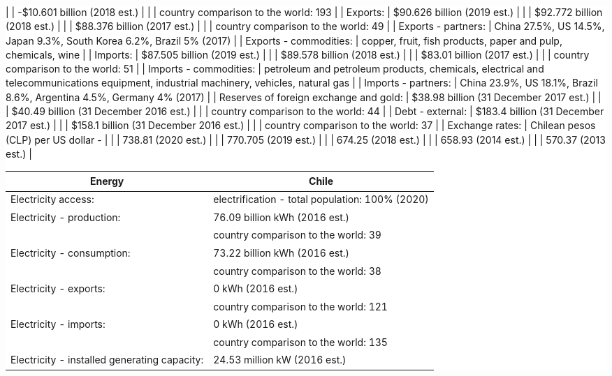 | | -$10.601 billion (2018 est.) |
| | country comparison to the world: 193 |
| Exports: | $90.626 billion (2019 est.) |
| | $92.772 billion (2018 est.) |
| | $88.376 billion (2017 est.) |
| | country comparison to the world: 49 |
| Exports - partners: | China 27.5%, US 14.5%, Japan 9.3%, South Korea 6.2%, Brazil 5% (2017) |
| Exports - commodities: | copper, fruit, fish products, paper and pulp, chemicals, wine |
| Imports: | $87.505 billion (2019 est.) |
| | $89.578 billion (2018 est.) |
| | $83.01 billion (2017 est.) |
| | country comparison to the world: 51 |
| Imports - commodities: | petroleum and petroleum products, chemicals, electrical and telecommunications equipment, industrial machinery, vehicles, natural gas |
| Imports - partners: | China 23.9%, US 18.1%, Brazil 8.6%, Argentina 4.5%, Germany 4% (2017) |
| Reserves of foreign exchange and gold: | $38.98 billion (31 December 2017 est.) |
| | $40.49 billion (31 December 2016 est.) |
| | country comparison to the world: 44 |
| Debt - external: | $183.4 billion (31 December 2017 est.) |
| | $158.1 billion (31 December 2016 est.) |
| | country comparison to the world: 37 |
| Exchange rates: | Chilean pesos (CLP) per US dollar - |
| | 738.81 (2020 est.) |
| | 770.705 (2019 est.) |
| | 674.25 (2018 est.) |
| | 658.93 (2014 est.) |
| | 570.37 (2013 est.) |

| Energy | Chile |
| --- | --- |
| Electricity access: | electrification - total population: 100% (2020) |
| Electricity - production: | 76.09 billion kWh (2016 est.) |
| | country comparison to the world: 39 |
| Electricity - consumption: | 73.22 billion kWh (2016 est.) |
| | country comparison to the world: 38 |
| Electricity - exports: | 0 kWh (2016 est.) |
| | country comparison to the world: 121 |
| Electricity - imports: | 0 kWh (2016 est.) |
| | country comparison to the world: 135 |
| Electricity - installed generating capacity: | 24.53 million kW (2016 est.) |